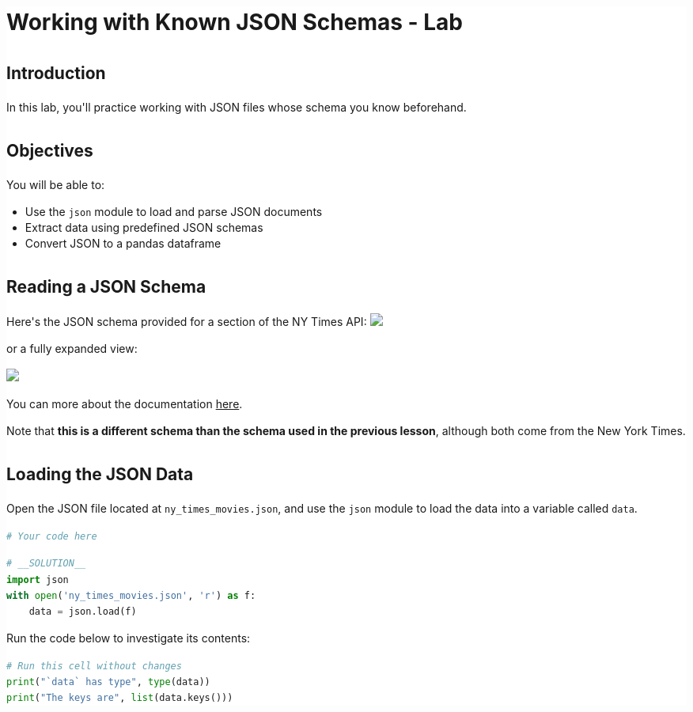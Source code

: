 # Working with Known JSON Schemas - Lab

## Introduction
In this lab, you'll practice working with JSON files whose schema you know beforehand.

## Objectives

You will be able to:

* Use the `json` module to load and parse JSON documents
* Extract data using predefined JSON schemas
* Convert JSON to a pandas dataframe

## Reading a JSON Schema

Here's the JSON schema provided for a section of the NY Times API:
<img src="images/nytimes_movie_schema.png" width=500>

or a fully expanded view:

<img src="images/nytimes_movie_schema_detailed.png" width=500>

You can more about the documentation [here](https://developer.nytimes.com/docs/movie-reviews-api/1/routes/reviews/%7Btype%7D.json/get).

Note that **this is a different schema than the schema used in the previous lesson**, although both come from the New York Times.

## Loading the JSON Data

Open the JSON file located at `ny_times_movies.json`, and use the `json` module to load the data into a variable called `data`.


```python
# Your code here
```


```python
# __SOLUTION__ 
import json
with open('ny_times_movies.json', 'r') as f:
    data = json.load(f)
```

Run the code below to investigate its contents:


```python
# Run this cell without changes
print("`data` has type", type(data))
print("The keys are", list(data.keys()))
```
